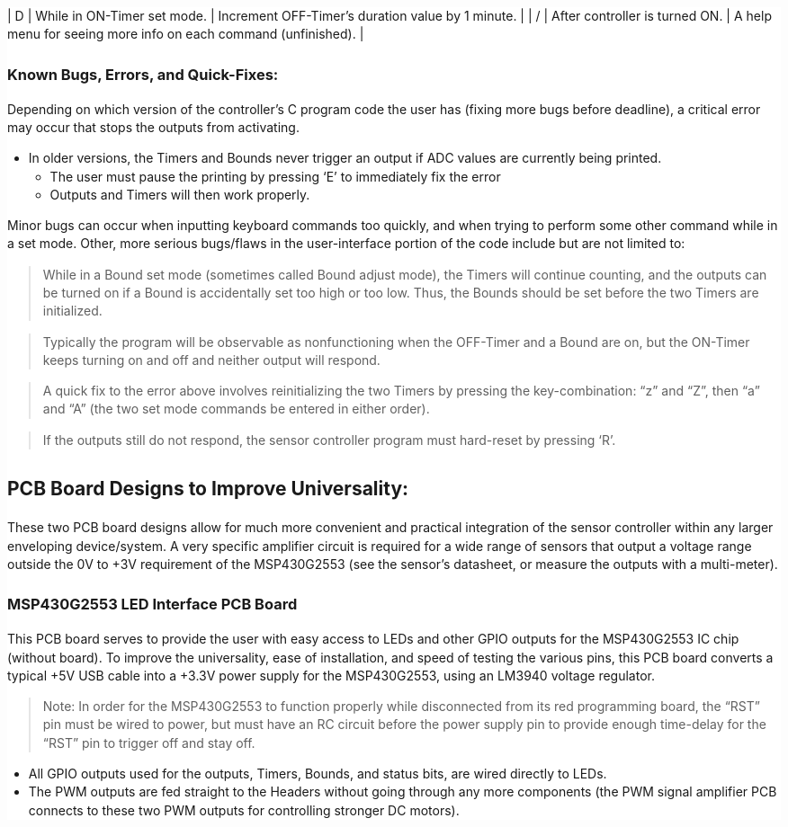 | D      | While in ON-Timer set mode. | Increment OFF-Timer’s duration value by 1 minute. |
| /      | After controller is turned ON. | A help menu for seeing more info on each command (unfinished). |

### Known Bugs, Errors, and Quick-Fixes:

Depending on which version of the controller’s C program code the user has (fixing more bugs before deadline), a critical error may occur that stops the outputs from activating. 

- In older versions, the Timers and Bounds never trigger an output if ADC values are currently being printed. 
  - The user must pause the printing by pressing ‘E’ to immediately fix the error
  - Outputs and Timers will then work properly.

Minor bugs can occur when inputting keyboard commands too quickly, and when trying to perform some other command while in a set mode. Other, more serious bugs/flaws in the user-interface portion of the code include but are not limited to:

> While in a Bound set mode (sometimes called Bound adjust mode), the Timers will continue counting, and the outputs can be turned on if a Bound is accidentally set too high or too low. Thus, the Bounds should be set before the two Timers are initialized. 

> Typically the program will be observable as nonfunctioning when the OFF-Timer and a Bound are on, but the ON-Timer keeps turning on and off and neither output will respond.

> A quick fix to the error above involves reinitializing the two Timers by pressing the key-combination: “z” and “Z”, then “a” and “A” (the two set mode commands be entered in either order).

> If the outputs still do not respond, the sensor controller program must hard-reset by pressing ‘R’. 


## PCB Board Designs to Improve Universality:

These two PCB board designs allow for much more convenient and practical integration of the sensor controller within any larger enveloping device/system. A very specific amplifier circuit is required for a wide range of sensors that output a voltage range outside the 0V to +3V requirement of the MSP430G2553 (see the sensor’s datasheet, or measure the outputs with a multi-meter). 

### MSP430G2553 LED Interface PCB Board

This PCB board serves to provide the user with easy access to LEDs and other GPIO outputs for the MSP430G2553 IC chip (without board). To improve the universality, ease of installation, and speed of testing the various pins, this PCB board converts a typical +5V USB cable into a +3.3V power supply for the MSP430G2553, using an LM3940 voltage regulator. 

>Note: In order for the MSP430G2553 to function properly while disconnected from its red programming board, the “RST” pin must be wired to power, but must have an RC circuit before the power supply pin to provide enough time-delay for the “RST” pin to trigger off and stay off. 

- All GPIO outputs used for the outputs, Timers, Bounds, and status bits, are wired directly to LEDs. 
- The PWM outputs are fed straight to the Headers without going through any more components (the PWM signal amplifier PCB connects to these two PWM outputs for controlling stronger DC motors). 

